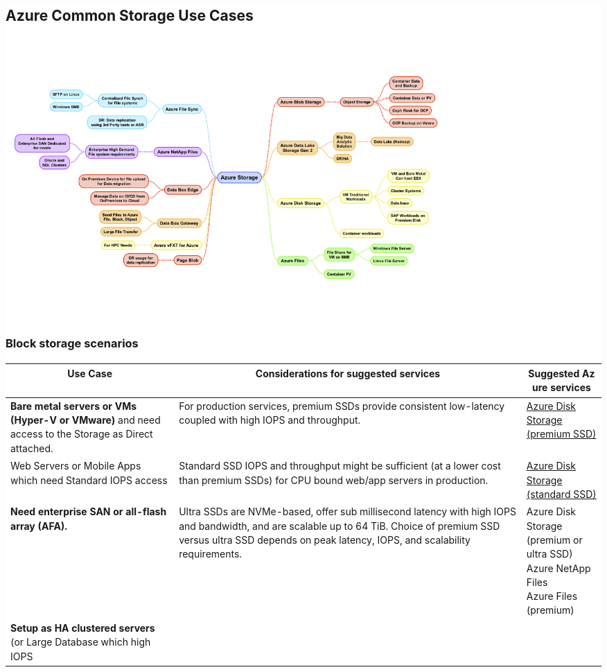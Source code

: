 ## Azure Common Storage Use Cases

<img src="media/image3.png" style="width:6.62914in;height:4.16528in" alt="A close up of a map Description automatically generated" />

### Block storage scenarios

<table>
<thead>
<tr class="header">
<th><strong>Use Case</strong></th>
<th><strong>Considerations for suggested services</strong></th>
<th><strong>Suggested Azure services</strong></th>
</tr>
</thead>
<tbody>
<tr class="odd">
<td><strong>Bare metal servers or VMs (Hyper-V or VMware)</strong> and need access to the Storage as Direct attached.</td>
<td>For production services, premium SSDs provide consistent low-latency coupled with high IOPS and throughput.</td>
<td><u>Azure Disk Storage (premium SSD)</u></td>
</tr>
<tr class="even">
<td>Web Servers or Mobile Apps which need Standard IOPS access</td>
<td>Standard SSD IOPS and throughput might be sufficient (at a lower cost than premium SSDs) for CPU bound web/app servers in production.</td>
<td><u>Azure Disk Storage (standard SSD)</u></td>
</tr>
<tr class="odd">
<td><strong>Need enterprise SAN or all-flash array (AFA).</strong></td>
<td>Ultra SSDs are NVMe-based, offer sub millisecond latency with high IOPS and bandwidth, and are scalable up to 64 TiB. Choice of premium SSD versus ultra SSD depends on peak latency, IOPS, and scalability requirements.</td>
<td>Azure Disk Storage (premium or ultra SSD) <br />
Azure NetApp Files<br />
Azure Files (premium)</td>
</tr>
<tr class="even">
<td><strong>Setup as HA clustered servers</strong> (or Large Database which high IOPS</td>